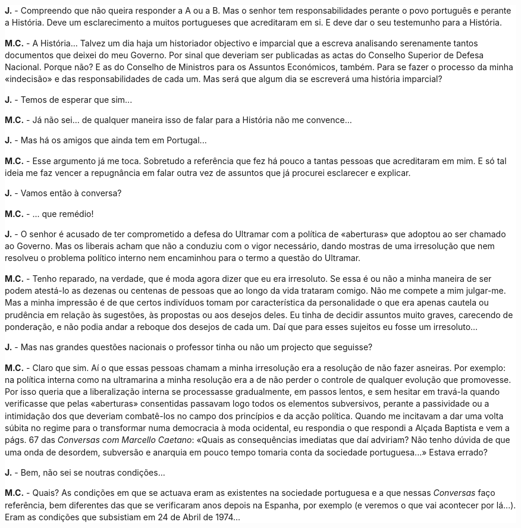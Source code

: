 **J.** - Compreendo que não queira responder a A ou a B. Mas o senhor tem responsabilidades perante o povo português e perante a História. Deve um esclarecimento a muitos portugueses que acreditaram em si. E deve dar o seu testemunho para a História.

**M.C.** - A História... Talvez um dia haja um historiador objectivo e imparcial que a escreva analisando serenamente tantos documentos que deixei do meu Governo. Por sinal que deveriam ser publicadas as actas do Conselho Superior de Defesa Nacional. Porque não? E as do Conselho de Ministros para os Assuntos Económicos, também. Para se fazer o processo da minha «indecisão» e das responsabilidades de cada um. Mas será que algum dia se escreverá uma história imparcial?

**J.** - Temos de esperar que sim...

**M.C.** - Já não sei... de qualquer maneira isso de falar para a História não me convence...

**J.** - Mas há os amigos que ainda tem em Portugal...

**M.C.** - Esse argumento já me toca. Sobretudo a referência que fez há pouco a tantas pessoas que acreditaram em mim. E só tal ideia me faz vencer a repugnância em falar outra vez de assuntos que já procurei esclarecer e explicar.

**J.** - Vamos então à conversa?

**M.C.** - ... que remédio!

**J.** - O senhor é acusado de ter comprometido a defesa do Ultramar com a política de «aberturas» que adoptou ao ser chamado ao Governo. Mas os liberais acham que não a conduziu com o vigor necessário, dando mostras de uma irresolução que nem resolveu o problema político interno nem encaminhou para o termo a questão do Ultramar.

**M.C.** - Tenho reparado, na verdade, que é moda agora dizer que eu era irresoluto. Se essa é ou não a minha maneira de ser podem atestá-lo as dezenas ou centenas de pessoas que ao longo da vida trataram comigo. Não me compete a mim julgar-me. Mas a minha impressão é de que certos indivíduos tomam por característica da personalidade o que era apenas cautela ou prudência em relação às sugestões, às propostas ou aos desejos deles. Eu tinha de decidir assuntos muito graves, carecendo de ponderação, e não podia andar a reboque dos desejos de cada um. Daí que para esses sujeitos eu fosse um irresoluto...

**J.** - Mas nas grandes questões nacionais o professor tinha ou não um projecto que seguisse?

**M.C.** - Claro que sim. Aí o que essas pessoas chamam a minha irresolução era a resolução de não fazer asneiras. Por exemplo: na política interna como na ultramarina a minha resolução era a de não perder o controle de qualquer evolução que promovesse. Por isso queria que a liberalização interna se processasse gradualmente, em passos lentos, e sem hesitar em travá-la quando verificasse que pelas «aberturas» consentidas passavam logo todos os elementos subversivos, perante a passividade ou a intimidação dos que deveriam combatê-los no campo dos princípios e da acção política. Quando me incitavam a dar uma volta súbita no regime para o transformar numa democracia à moda ocidental, eu respondia o que respondi a Alçada Baptista e vem a págs. 67 das *Conversas com Marcello Caetano*: «Quais as consequências imediatas que daí adviriam? Não tenho dúvida de que uma onda de desordem, subversão e anarquia em pouco tempo tomaria conta da sociedade portuguesa...» Estava errado?

**J.** - Bem, não sei se noutras condições...

**M.C.** - Quais? As condições em que se actuava eram as existentes na sociedade portuguesa e a que nessas *Conversas* faço referência, bem diferentes das que se verificaram anos depois na Espanha, por exemplo (e veremos o que vai acontecer por lá...). Eram as condições que subsistiam em 24 de Abril de 1974...
